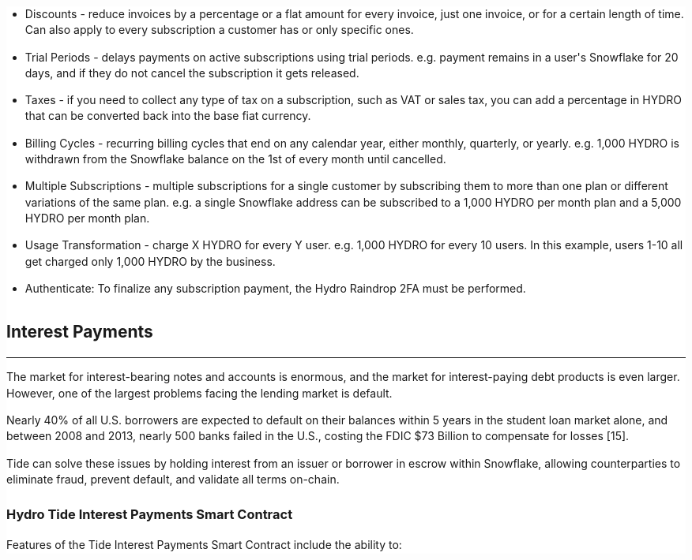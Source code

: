   

- Discounts - reduce invoices by a percentage or a flat amount for every invoice, just one invoice, or for a certain length of time. Can also apply to every subscription a customer has or only specific ones.

  

- Trial Periods - delays payments on active subscriptions using trial periods. e.g. payment remains in a user's Snowflake for 20 days, and if they do not cancel the subscription it gets released.

  

- Taxes - if you need to collect any type of tax on a subscription, such as VAT or sales tax, you can add a percentage in HYDRO that can be converted back into the base fiat currency.

  

- Billing Cycles - recurring billing cycles that end on any calendar year, either monthly, quarterly, or yearly. e.g. 1,000 HYDRO is withdrawn from the Snowflake balance on the 1st of every month until cancelled.

  

- Multiple Subscriptions - multiple subscriptions for a single customer by subscribing them to more than one plan or different variations of the same plan. e.g. a single Snowflake address can be subscribed to a 1,000 HYDRO per month plan and a 5,000 HYDRO per month plan.

  

- Usage Transformation - charge X HYDRO for every Y user. e.g. 1,000 HYDRO for every 10 users. In this example, users 1-10 all get charged only 1,000 HYDRO by the business.

  

- Authenticate: To finalize any subscription payment, the Hydro Raindrop 2FA must be performed.

  

## Interest Payments

-----------------

  

The market for interest-bearing notes and accounts is enormous, and the market for interest-paying debt products is even larger. However, one of the largest problems facing the lending market is default.

  

Nearly 40% of all U.S. borrowers are expected to default on their balances within 5 years in the student loan market alone, and between 2008 and 2013, nearly 500 banks failed in the U.S., costing the FDIC $73 Billion to compensate for losses [15].

  

Tide can solve these issues by holding interest from an issuer or borrower in escrow within Snowflake, allowing counterparties to eliminate fraud, prevent default, and validate all terms on-chain.

  

### Hydro Tide Interest Payments Smart Contract

  

Features of the Tide Interest Payments Smart Contract include the ability to:
